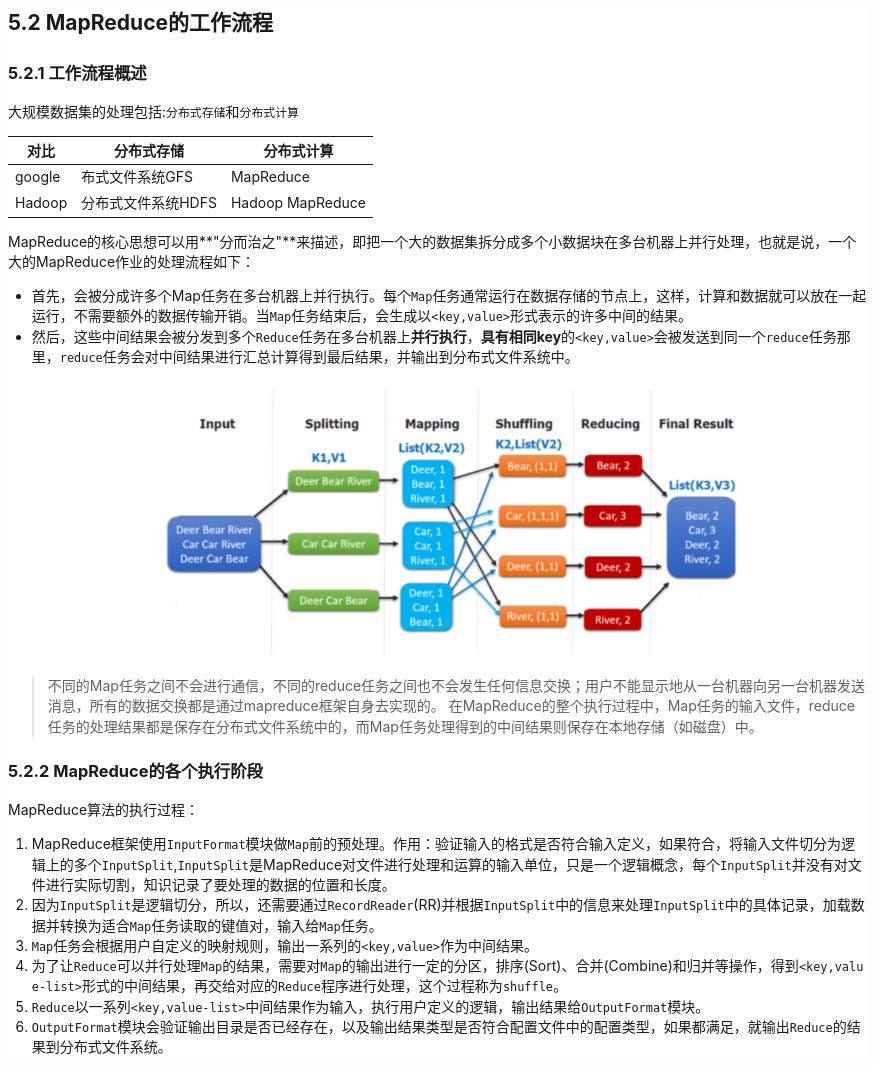 ## 5.2 MapReduce的工作流程

### 5.2.1 工作流程概述

大规模数据集的处理包括:`分布式存储`和`分布式计算`


| 对比   | 分布式存储         | 分布式计算       |
| -------- | -------------------- | ------------------ |
| google | 布式文件系统GFS    | MapReduce        |
| Hadoop | 分布式文件系统HDFS | Hadoop MapReduce |

MapReduce的核心思想可以用**"分而治之"**来描述，即把一个大的数据集拆分成多个小数据块在多台机器上并行处理，也就是说，一个大的MapReduce作业的处理流程如下：

- 首先，会被分成许多个Map任务在多台机器上并行执行。每个`Map`任务通常运行在数据存储的节点上，这样，计算和数据就可以放在一起运行，不需要额外的数据传输开销。当`Map`任务结束后，会生成以`<key,value>`形式表示的许多中间的结果。
- 然后，这些中间结果会被分发到多个`Reduce`任务在多台机器上**并行执行**，**具有相同key**的`<key,value>`会被发送到同一个`reduce`任务那里，`reduce`任务会对中间结果进行汇总计算得到最后结果，并输出到分布式文件系统中。

![img.png](images/chapter05-01.png)

> 不同的Map任务之间不会进行通信，不同的reduce任务之间也不会发生任何信息交换；用户不能显示地从一台机器向另一台机器发送消息，所有的数据交换都是通过mapreduce框架自身去实现的。
> 在MapReduce的整个执行过程中，Map任务的输入文件，reduce任务的处理结果都是保存在分布式文件系统中的，而Map任务处理得到的中间结果则保存在本地存储（如磁盘）中。

### 5.2.2 MapReduce的各个执行阶段

MapReduce算法的执行过程：

1. MapReduce框架使用`InputFormat`模块做`Map`前的预处理。作用：验证输入的格式是否符合输入定义，如果符合，将输入文件切分为逻辑上的多个`InputSplit`,`InputSplit`是MapReduce对文件进行处理和运算的输入单位，只是一个逻辑概念，每个`InputSplit`并没有对文件进行实际切割，知识记录了要处理的数据的位置和长度。
2. 因为`InputSplit`是逻辑切分，所以，还需要通过`RecordReader`(RR)并根据`InputSplit`中的信息来处理`InputSplit`中的具体记录，加载数据并转换为适合`Map`任务读取的键值对，输入给`Map`任务。
3. `Map`任务会根据用户自定义的映射规则，输出一系列的`<key,value>`作为中间结果。
4. 为了让`Reduce`可以并行处理`Map`的结果，需要对`Map`的输出进行一定的分区，排序(Sort)、合并(Combine)和归并等操作，得到`<key,value-list>`形式的中间结果，再交给对应的`Reduce`程序进行处理，这个过程称为`shuffle`。
5. `Reduce`以一系列`<key,value-list>`中间结果作为输入，执行用户定义的逻辑，输出结果给`OutputFormat`模块。
6. `OutputFormat`模块会验证输出目录是否已经存在，以及输出结果类型是否符合配置文件中的配置类型，如果都满足，就输出`Reduce`的结果到分布式文件系统。